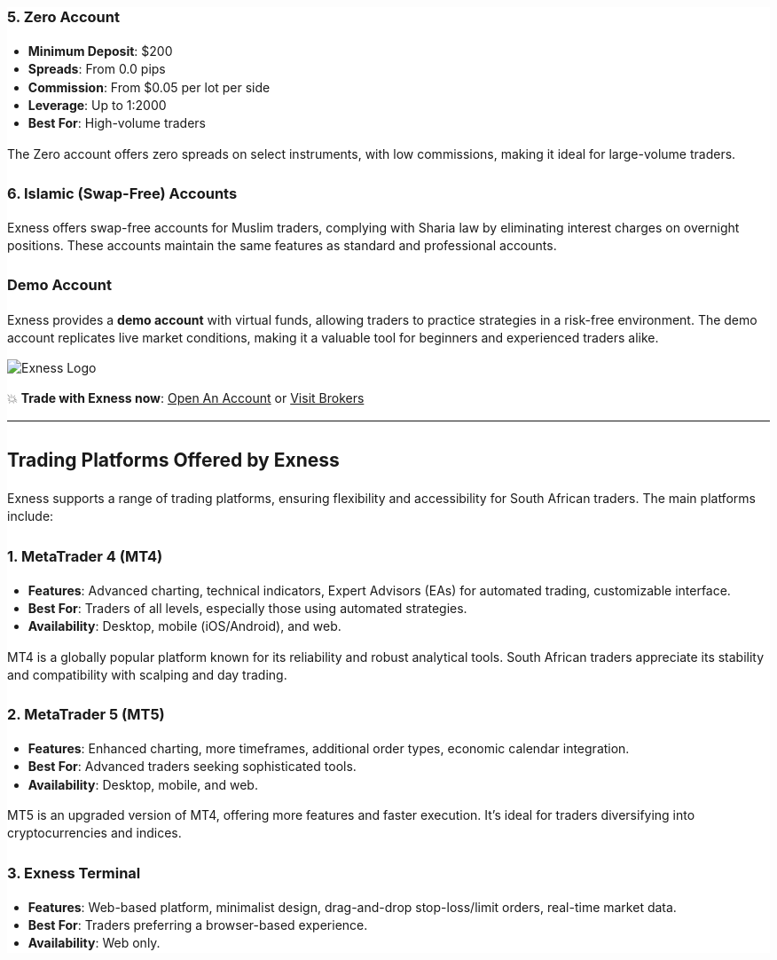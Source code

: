 ### 5. Zero Account
- **Minimum Deposit**: $200
- **Spreads**: From 0.0 pips
- **Commission**: From $0.05 per lot per side
- **Leverage**: Up to 1:2000
- **Best For**: High-volume traders

The Zero account offers zero spreads on select instruments, with low commissions, making it ideal for large-volume traders.

### 6. Islamic (Swap-Free) Accounts
Exness offers swap-free accounts for Muslim traders, complying with Sharia law by eliminating interest charges on overnight positions. These accounts maintain the same features as standard and professional accounts.

### Demo Account
Exness provides a **demo account** with virtual funds, allowing traders to practice strategies in a risk-free environment. The demo account replicates live market conditions, making it a valuable tool for beginners and experienced traders alike.

![Exness Logo](https://d3dpet1g0ty5ed.cloudfront.net/EN_When_20the_20gold_20market_20is_20moving_800x800__GOOGLE.png)

💥 **Trade with Exness now**: [Open An Account](https://one.exnesstrack.org/boarding/sign-up/a/89rj8di4n7) or [Visit Brokers](https://one.exnesstrack.org/a/89rj8di4n7)

---

## Trading Platforms Offered by Exness

Exness supports a range of trading platforms, ensuring flexibility and accessibility for South African traders. The main platforms include:

### 1. MetaTrader 4 (MT4)
- **Features**: Advanced charting, technical indicators, Expert Advisors (EAs) for automated trading, customizable interface.
- **Best For**: Traders of all levels, especially those using automated strategies.
- **Availability**: Desktop, mobile (iOS/Android), and web.

MT4 is a globally popular platform known for its reliability and robust analytical tools. South African traders appreciate its stability and compatibility with scalping and day trading.

### 2. MetaTrader 5 (MT5)
- **Features**: Enhanced charting, more timeframes, additional order types, economic calendar integration.
- **Best For**: Advanced traders seeking sophisticated tools.
- **Availability**: Desktop, mobile, and web.

MT5 is an upgraded version of MT4, offering more features and faster execution. It’s ideal for traders diversifying into cryptocurrencies and indices.

### 3. Exness Terminal
- **Features**: Web-based platform, minimalist design, drag-and-drop stop-loss/limit orders, real-time market data.
- **Best For**: Traders preferring a browser-based experience.
- **Availability**: Web only.
